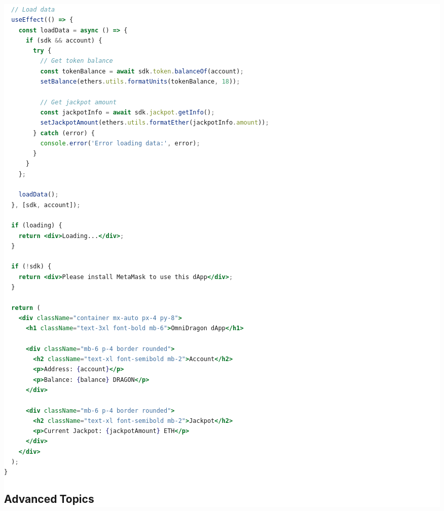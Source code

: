 ```jsx
  // Load data
  useEffect(() => {
    const loadData = async () => {
      if (sdk && account) {
        try {
          // Get token balance
          const tokenBalance = await sdk.token.balanceOf(account);
          setBalance(ethers.utils.formatUnits(tokenBalance, 18));
          
          // Get jackpot amount
          const jackpotInfo = await sdk.jackpot.getInfo();
          setJackpotAmount(ethers.utils.formatEther(jackpotInfo.amount));
        } catch (error) {
          console.error('Error loading data:', error);
        }
      }
    };
    
    loadData();
  }, [sdk, account]);

  if (loading) {
    return <div>Loading...</div>;
  }

  if (!sdk) {
    return <div>Please install MetaMask to use this dApp</div>;
  }

  return (
    <div className="container mx-auto px-4 py-8">
      <h1 className="text-3xl font-bold mb-6">OmniDragon dApp</h1>
      
      <div className="mb-6 p-4 border rounded">
        <h2 className="text-xl font-semibold mb-2">Account</h2>
        <p>Address: {account}</p>
        <p>Balance: {balance} DRAGON</p>
      </div>
      
      <div className="mb-6 p-4 border rounded">
        <h2 className="text-xl font-semibold mb-2">Jackpot</h2>
        <p>Current Jackpot: {jackpotAmount} ETH</p>
      </div>
    </div>
  );
}
```

## Advanced Topics
